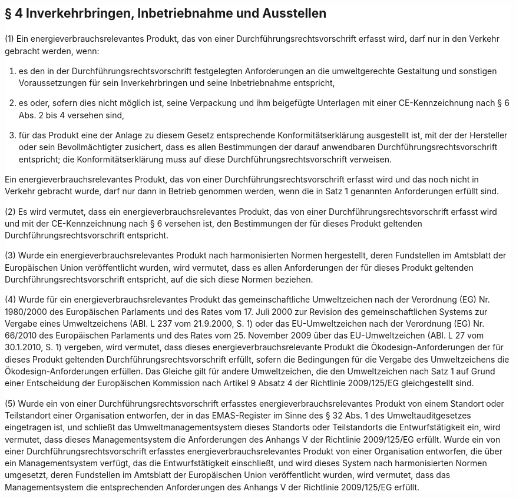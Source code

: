 
## § 4 Inverkehrbringen, Inbetriebnahme und Ausstellen

(1) Ein energieverbrauchsrelevantes Produkt, das von einer Durchführungsrechtsvorschrift erfasst wird, darf nur in den Verkehr gebracht werden, wenn:

1.  es den in der Durchführungsrechtsvorschrift festgelegten Anforderungen an die umweltgerechte Gestaltung und sonstigen Voraussetzungen für sein Inverkehrbringen und seine Inbetriebnahme entspricht,


2.  es oder, sofern dies nicht möglich ist, seine Verpackung und ihm beigefügte Unterlagen mit einer CE-Kennzeichnung nach § 6 Abs. 2 bis 4 versehen sind,


3.  für das Produkt eine der Anlage zu diesem Gesetz entsprechende Konformitätserklärung ausgestellt ist, mit der der Hersteller oder sein Bevollmächtigter zusichert, dass es allen Bestimmungen der darauf anwendbaren Durchführungsrechtsvorschrift entspricht; die Konformitätserklärung muss auf diese Durchführungsrechtsvorschrift verweisen.



Ein energieverbrauchsrelevantes Produkt, das von einer Durchführungsrechtsvorschrift erfasst wird und das noch nicht in Verkehr gebracht wurde, darf nur dann in Betrieb genommen werden, wenn die in Satz 1 genannten Anforderungen erfüllt sind.

(2) Es wird vermutet, dass ein energieverbrauchsrelevantes Produkt, das von einer Durchführungsrechtsvorschrift erfasst wird und mit der CE-Kennzeichnung nach § 6 versehen ist, den Bestimmungen der für dieses Produkt geltenden Durchführungsrechtsvorschrift entspricht.

(3) Wurde ein energieverbrauchsrelevantes Produkt nach harmonisierten Normen hergestellt, deren Fundstellen im Amtsblatt der Europäischen Union veröffentlicht wurden, wird vermutet, dass es allen Anforderungen der für dieses Produkt geltenden Durchführungsrechtsvorschrift entspricht, auf die sich diese Normen beziehen.

(4) Wurde für ein energieverbrauchsrelevantes Produkt das gemeinschaftliche Umweltzeichen nach der Verordnung (EG) Nr. 1980/2000 des Europäischen Parlaments und des Rates vom 17. Juli 2000 zur Revision des gemeinschaftlichen Systems zur Vergabe eines Umweltzeichens (ABl. L 237 vom 21.9.2000, S. 1) oder das EU-Umweltzeichen nach der Verordnung (EG) Nr. 66/2010 des Europäischen Parlaments und des Rates vom 25. November 2009 über das EU-Umweltzeichen (ABl. L 27 vom 30.1.2010, S. 1) vergeben, wird vermutet, dass dieses energieverbrauchsrelevante Produkt die Ökodesign-Anforderungen der für dieses Produkt geltenden Durchführungsrechtsvorschrift erfüllt, sofern die Bedingungen für die Vergabe des Umweltzeichens die Ökodesign-Anforderungen erfüllen. Das Gleiche gilt für andere Umweltzeichen, die den Umweltzeichen nach Satz 1 auf Grund einer Entscheidung der Europäischen Kommission nach Artikel 9 Absatz 4 der Richtlinie 2009/125/EG gleichgestellt sind.

(5) Wurde ein von einer Durchführungsrechtsvorschrift erfasstes energieverbrauchsrelevantes Produkt von einem Standort oder Teilstandort einer Organisation entworfen, der in das EMAS-Register im Sinne des § 32 Abs. 1 des Umweltauditgesetzes eingetragen ist, und schließt das Umweltmanagementsystem dieses Standorts oder Teilstandorts die Entwurfstätigkeit ein, wird vermutet, dass dieses Managementsystem die Anforderungen des Anhangs V der Richtlinie 2009/125/EG erfüllt. Wurde ein von einer Durchführungsrechtsvorschrift erfasstes energieverbrauchsrelevantes Produkt von einer Organisation entworfen, die über ein Managementsystem verfügt, das die Entwurfstätigkeit einschließt, und wird dieses System nach harmonisierten Normen umgesetzt, deren Fundstellen im Amtsblatt der Europäischen Union veröffentlicht wurden, wird vermutet, dass das Managementsystem die entsprechenden Anforderungen des Anhangs V der Richtlinie 2009/125/EG erfüllt.
